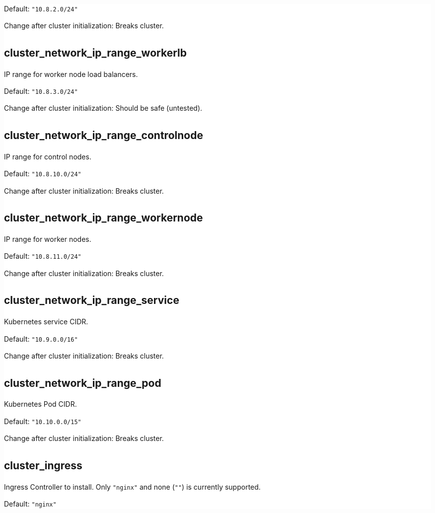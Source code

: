 Default: `"10.8.2.0/24"`

Change after cluster initialization:
Breaks cluster.

## cluster_network_ip_range_workerlb

IP range for worker node load balancers.

Default: `"10.8.3.0/24"`

Change after cluster initialization:
Should be safe (untested).

## cluster_network_ip_range_controlnode

IP range for control nodes.

Default: `"10.8.10.0/24"`

Change after cluster initialization:
Breaks cluster.

## cluster_network_ip_range_workernode

IP range for worker nodes.

Default: `"10.8.11.0/24"`

Change after cluster initialization:
Breaks cluster.

## cluster_network_ip_range_service

Kubernetes service CIDR.

Default: `"10.9.0.0/16"`

Change after cluster initialization:
Breaks cluster.

## cluster_network_ip_range_pod

Kubernetes Pod CIDR.

Default: `"10.10.0.0/15"`

Change after cluster initialization:
Breaks cluster.

## cluster_ingress

Ingress Controller to install. Only `"nginx"` and none (`""`) is currently supported.

Default: `"nginx"`
